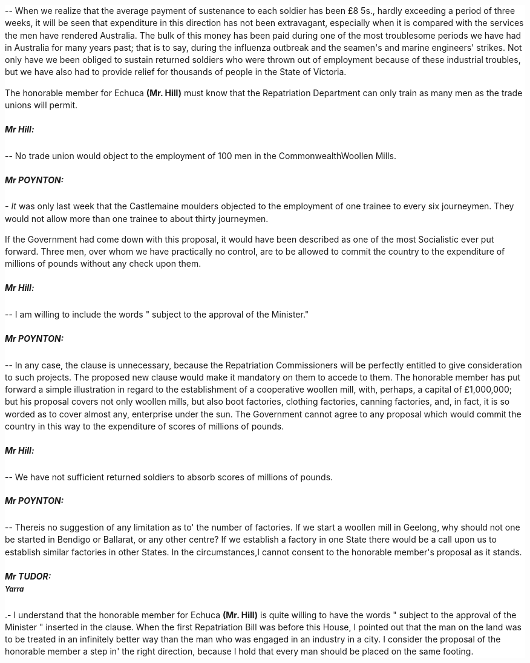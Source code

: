 -- When we realize that the average payment of sustenance to each soldier has been £8 5s., hardly exceeding a period of three weeks, it will be seen that expenditure in this direction has not been extravagant, especially when it is compared with the services the men have rendered Australia. The bulk of this money has been paid during one of the most troublesome periods we have had in Australia for many years past; that is  to say, during the influenza outbreak and the seamen's and marine engineers' strikes. Not only have we been obliged to sustain returned soldiers who were thrown out of employment because of these industrial troubles, but we have also had to provide relief for thousands of people in the State of Victoria. 

The honorable member for Echuca  **(Mr. Hill)**  must know that the Repatriation Department can only train as many men as the trade unions will permit. 

##### Mr Hill:

--  No trade union would object to the employment of  100  men in the CommonwealthWoollen Mills. 

##### Mr POYNTON:


 *- It* was only last week that the Castlemaine moulders objected to the employment of one trainee to every six journeymen. They would not allow more than one trainee to about thirty journeymen. 

If the Government had come down with this proposal, it would have been described as one of the most Socialistic ever put forward. Three men, over whom we have practically no control, are to be allowed to commit the country to the expenditure of millions of pounds without any check upon them. 

##### Mr Hill:

--  I am willing to include the words " subject to the approval of the Minister." 

##### Mr POYNTON:

-- In any case, the clause is unnecessary, because the Repatriation Commissioners will be perfectly entitled to give consideration to such projects. The proposed new clause would make it mandatory on them to accede to them. The honorable member has put forward a simple illustration in regard to the establishment of a cooperative woollen mill, with, perhaps, a capital of  £1,000,000;  but his proposal covers not only woollen mills, but also boot factories, clothing factories, canning factories, and, in fact, it is so worded as to cover almost any, enterprise under the sun. The Government cannot agree to any proposal which would commit the country in this way to the expenditure of scores of millions of pounds. 

##### Mr Hill:

--  We have not sufficient returned soldiers to absorb scores of millions of pounds. 

##### Mr POYNTON:

-- Thereis no suggestion of any limitation as to' the number of factories. If we start a woollen mill in Geelong, why should not one be started in Bendigo or Ballarat, or any other centre? If we establish a factory in one State there would be a call upon us to establish similar factories in other States. In the circumstances,I cannot consent to the honorable member's proposal as it stands. 

##### Mr TUDOR:<br><small class="text-muted">Yarra</small>

.- I understand that the honorable member for Echuca  **(Mr. Hill)**  is quite willing to have the words " subject to the approval of the Minister " inserted in the clause. When the first Repatriation Bill was before this House, I pointed out that the man on the land was to be treated in an infinitely better way than the man who was engaged in an industry in a city. I consider the proposal of the honorable member a step in' the right direction, because I hold that every man should be placed on the same footing. 
